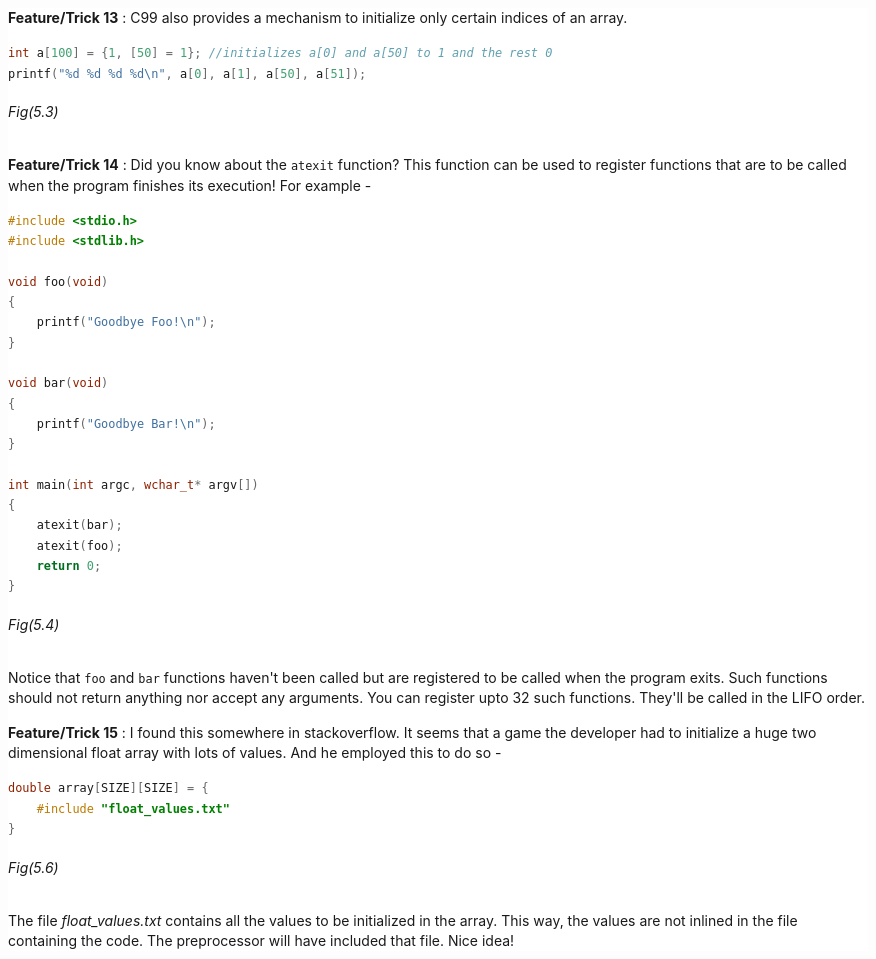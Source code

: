 **Feature/Trick 13** : C99 also provides a mechanism to initialize only certain indices of an array.

``` c
int a[100] = {1, [50] = 1}; //initializes a[0] and a[50] to 1 and the rest 0
printf("%d %d %d %d\n", a[0], a[1], a[50], a[51]);
```
###### Fig(5.3)

**Feature/Trick 14** : Did you know about the `atexit` function? This function can be used to register functions that are to be called when the program finishes its execution! For example -

``` c
#include <stdio.h>
#include <stdlib.h>

void foo(void)
{
    printf("Goodbye Foo!\n");
}

void bar(void)
{
    printf("Goodbye Bar!\n");
}

int main(int argc, wchar_t* argv[])
{
    atexit(bar);
    atexit(foo);
    return 0;
}

```
###### Fig(5.4)

Notice that `foo` and `bar` functions haven't been called but are registered to be called when the program exits. Such functions should not return anything nor accept any arguments. You can register upto 32 such functions. They'll be called in the LIFO order.

**Feature/Trick 15** : I found this somewhere in stackoverflow. It seems that a game the developer had to initialize a huge two dimensional float array with lots of values. And he employed this to do so -

``` c
double array[SIZE][SIZE] = {
    #include "float_values.txt"
}
```
###### Fig(5.6)

The file *float_values.txt* contains all the values to be initialized in the array. This way, the values are not inlined in the file containing the code. The preprocessor will have included that file. Nice idea!

